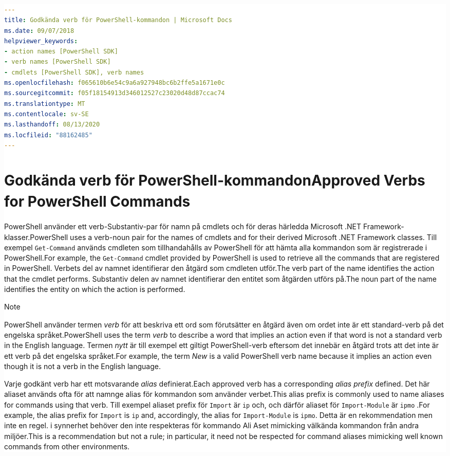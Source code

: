 ```yaml
---
title: Godkända verb för PowerShell-kommandon | Microsoft Docs
ms.date: 09/07/2018
helpviewer_keywords:
- action names [PowerShell SDK]
- verb names [PowerShell SDK]
- cmdlets [PowerShell SDK], verb names
ms.openlocfilehash: f065610b6e54c9a6a927948bc6b2ffe5a1671e0c
ms.sourcegitcommit: f05f18154913d346012527c23020d48d87ccac74
ms.translationtype: MT
ms.contentlocale: sv-SE
ms.lasthandoff: 08/13/2020
ms.locfileid: "88162485"
---
```

# <a name="approved-verbs-for-powershell-commands"></a><span data-ttu-id="d12ca-102">Godkända verb för PowerShell-kommandon</span><span class="sxs-lookup"><span data-stu-id="d12ca-102">Approved Verbs for PowerShell Commands</span></span>

<span data-ttu-id="d12ca-103">PowerShell använder ett verb-Substantiv-par för namn på cmdlets och för deras härledda Microsoft .NET Framework-klasser.</span><span class="sxs-lookup"><span data-stu-id="d12ca-103">PowerShell uses a verb-noun pair for the names of cmdlets and for their derived Microsoft .NET Framework classes.</span></span> <span data-ttu-id="d12ca-104">Till exempel `Get-Command` används cmdleten som tillhandahålls av PowerShell för att hämta alla kommandon som är registrerade i PowerShell.</span><span class="sxs-lookup"><span data-stu-id="d12ca-104">For example, the `Get-Command` cmdlet provided by PowerShell is used to retrieve all the commands that are registered in PowerShell.</span></span> <span data-ttu-id="d12ca-105">Verbets del av namnet identifierar den åtgärd som cmdleten utför.</span><span class="sxs-lookup"><span data-stu-id="d12ca-105">The verb part of the name identifies the action that the cmdlet performs.</span></span> <span data-ttu-id="d12ca-106">Substantiv delen av namnet identifierar den entitet som åtgärden utförs på.</span><span class="sxs-lookup"><span data-stu-id="d12ca-106">The noun part of the name identifies the entity on which the action is performed.</span></span>

> [!NOTE]
> <span data-ttu-id="d12ca-107">PowerShell använder termen _verb_ för att beskriva ett ord som förutsätter en åtgärd även om ordet inte är ett standard-verb på det engelska språket.</span><span class="sxs-lookup"><span data-stu-id="d12ca-107">PowerShell uses the term _verb_ to describe a word that implies an action even if that word is not a standard verb in the English language.</span></span> <span data-ttu-id="d12ca-108">Termen _nytt_ är till exempel ett giltigt PowerShell-verb eftersom det innebär en åtgärd trots att det inte är ett verb på det engelska språket.</span><span class="sxs-lookup"><span data-stu-id="d12ca-108">For example, the term _New_ is a valid PowerShell verb name because it implies an action even though it is not a verb in the English language.</span></span>



<span data-ttu-id="d12ca-109">Varje godkänt verb har ett motsvarande _alias_ definierat.</span><span class="sxs-lookup"><span data-stu-id="d12ca-109">Each approved verb has a corresponding _alias prefix_ defined.</span></span>
<span data-ttu-id="d12ca-110">Det här aliaset används ofta för att namnge alias för kommandon som använder verbet.</span><span class="sxs-lookup"><span data-stu-id="d12ca-110">This alias prefix is commonly used to name aliases for commands using that verb.</span></span>
<span data-ttu-id="d12ca-111">Till exempel aliaset prefix för `Import` är `ip` och, och därför aliaset för `Import-Module` är `ipmo` .</span><span class="sxs-lookup"><span data-stu-id="d12ca-111">For example, the alias prefix for `Import` is `ip` and, accordingly, the alias for `Import-Module` is `ipmo`.</span></span>  <span data-ttu-id="d12ca-112">Detta är en rekommendation men inte en regel. i synnerhet behöver den inte respekteras för kommando Ali Aset mimicking välkända kommandon från andra miljöer.</span><span class="sxs-lookup"><span data-stu-id="d12ca-112">This is a recommendation but not a rule; in particular, it need not be respected for command aliases mimicking well known commands from other environments.</span></span>

